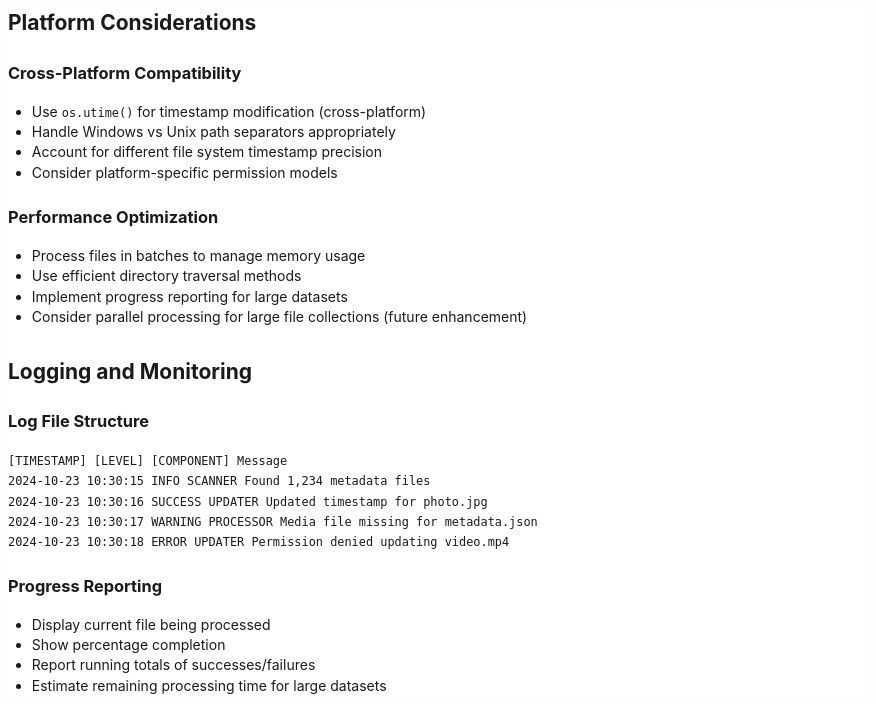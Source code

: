## Platform Considerations

### Cross-Platform Compatibility
- Use `os.utime()` for timestamp modification (cross-platform)
- Handle Windows vs Unix path separators appropriately
- Account for different file system timestamp precision
- Consider platform-specific permission models

### Performance Optimization
- Process files in batches to manage memory usage
- Use efficient directory traversal methods
- Implement progress reporting for large datasets
- Consider parallel processing for large file collections (future enhancement)

## Logging and Monitoring

### Log File Structure
```
[TIMESTAMP] [LEVEL] [COMPONENT] Message
2024-10-23 10:30:15 INFO SCANNER Found 1,234 metadata files
2024-10-23 10:30:16 SUCCESS UPDATER Updated timestamp for photo.jpg
2024-10-23 10:30:17 WARNING PROCESSOR Media file missing for metadata.json
2024-10-23 10:30:18 ERROR UPDATER Permission denied updating video.mp4
```

### Progress Reporting
- Display current file being processed
- Show percentage completion
- Report running totals of successes/failures
- Estimate remaining processing time for large datasets